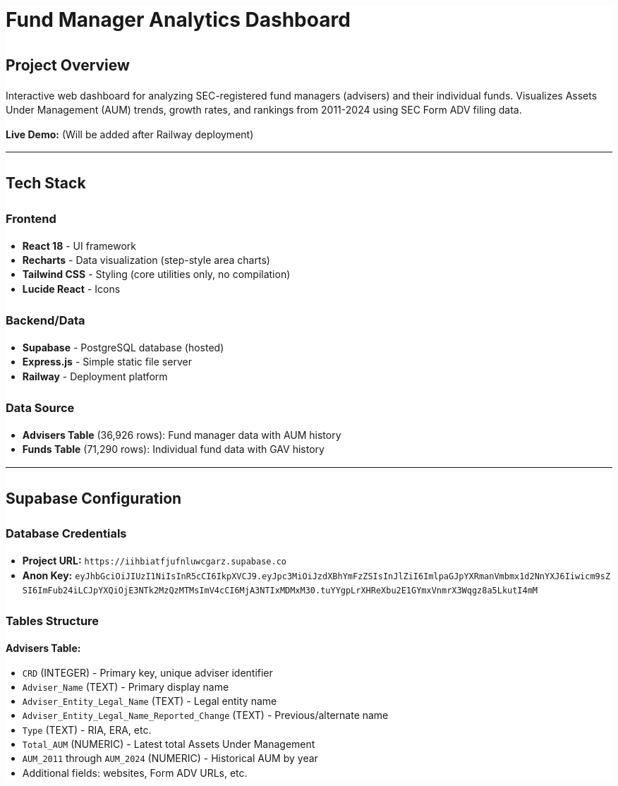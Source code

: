 # Fund Manager Analytics Dashboard

## Project Overview
Interactive web dashboard for analyzing SEC-registered fund managers (advisers) and their individual funds. Visualizes Assets Under Management (AUM) trends, growth rates, and rankings from 2011-2024 using SEC Form ADV filing data.

**Live Demo:** (Will be added after Railway deployment)

---

## Tech Stack

### Frontend
- **React 18** - UI framework
- **Recharts** - Data visualization (step-style area charts)
- **Tailwind CSS** - Styling (core utilities only, no compilation)
- **Lucide React** - Icons

### Backend/Data
- **Supabase** - PostgreSQL database (hosted)
- **Express.js** - Simple static file server
- **Railway** - Deployment platform

### Data Source
- **Advisers Table** (36,926 rows): Fund manager data with AUM history
- **Funds Table** (71,290 rows): Individual fund data with GAV history

---

## Supabase Configuration

### Database Credentials
- **Project URL:** `https://iihbiatfjufnluwcgarz.supabase.co`
- **Anon Key:** `eyJhbGciOiJIUzI1NiIsInR5cCI6IkpXVCJ9.eyJpc3MiOiJzdXBhYmFzZSIsInJlZiI6ImlpaGJpYXRmanVmbmx1d2NnYXJ6Iiwicm9sZSI6ImFub24iLCJpYXQiOjE3NTk2MzQzMTMsImV4cCI6MjA3NTIxMDMxM30.tuYYgpLrXHReXbu2E1GYmxVnmrX3Wqgz8a5LkutI4mM`

### Tables Structure

**Advisers Table:**
- `CRD` (INTEGER) - Primary key, unique adviser identifier
- `Adviser_Name` (TEXT) - Primary display name
- `Adviser_Entity_Legal_Name` (TEXT) - Legal entity name
- `Adviser_Entity_Legal_Name_Reported_Change` (TEXT) - Previous/alternate name
- `Type` (TEXT) - RIA, ERA, etc.
- `Total_AUM` (NUMERIC) - Latest total Assets Under Management
- `AUM_2011` through `AUM_2024` (NUMERIC) - Historical AUM by year
- Additional fields: websites, Form ADV URLs, etc.
